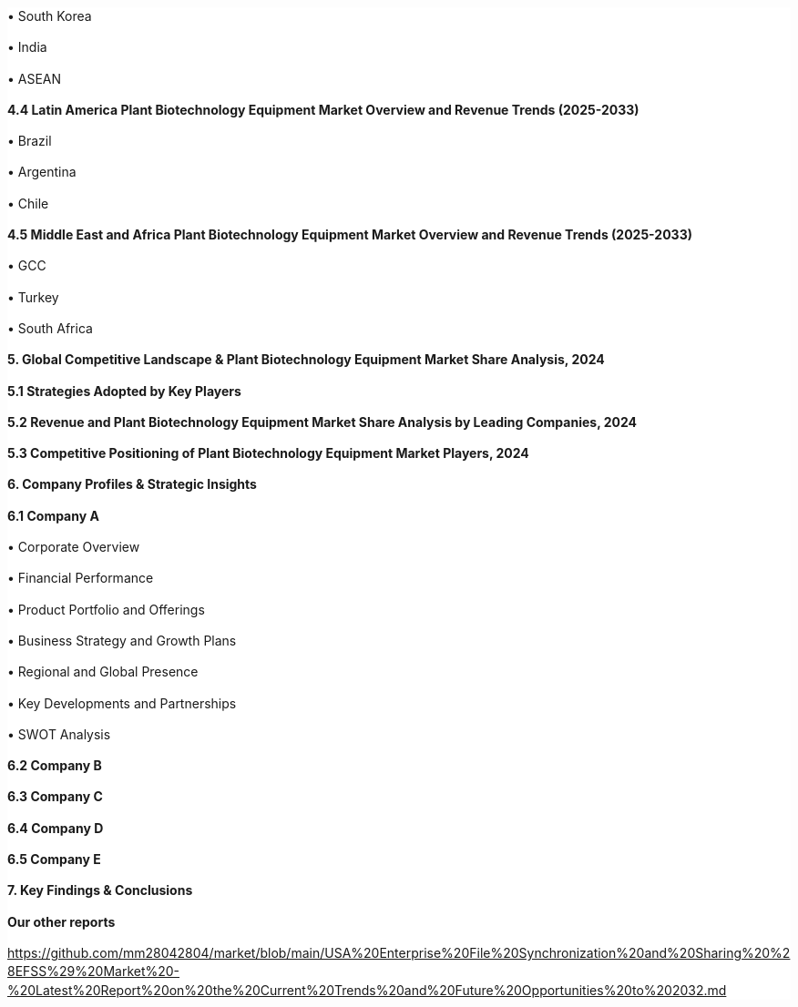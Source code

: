 • South Korea

• India

• ASEAN

<strong>4.4 Latin America Plant Biotechnology Equipment Market Overview and Revenue Trends (2025-2033)</strong>

• Brazil

• Argentina

• Chile

<strong>4.5 Middle East and Africa Plant Biotechnology Equipment Market Overview and Revenue Trends (2025-2033)</strong>

• GCC

• Turkey

• South Africa

<strong>5. Global Competitive Landscape & Plant Biotechnology Equipment Market Share Analysis, 2024</strong>

<strong>5.1 Strategies Adopted by Key Players</strong>

<strong>5.2 Revenue and Plant Biotechnology Equipment Market Share Analysis by Leading Companies, 2024</strong>

<strong>5.3 Competitive Positioning of Plant Biotechnology Equipment Market Players, 2024</strong>

<strong>6. Company Profiles & Strategic Insights</strong>

<strong>6.1 Company A</strong>

• Corporate Overview

• Financial Performance

• Product Portfolio and Offerings

• Business Strategy and Growth Plans

• Regional and Global Presence

• Key Developments and Partnerships

• SWOT Analysis

<strong>6.2 Company B</strong>

<strong>6.3 Company C</strong>

<strong>6.4 Company D</strong>

<strong>6.5 Company E</strong>

<strong>7. Key Findings & Conclusions</strong>

<strong>Our other reports</strong>

<a href=https://github.com/mm28042804/market/blob/main/USA%20Enterprise%20File%20Synchronization%20and%20Sharing%20%28EFSS%29%20Market%20-%20Latest%20Report%20on%20the%20Current%20Trends%20and%20Future%20Opportunities%20to%202032.md>https://github.com/mm28042804/market/blob/main/USA%20Enterprise%20File%20Synchronization%20and%20Sharing%20%28EFSS%29%20Market%20-%20Latest%20Report%20on%20the%20Current%20Trends%20and%20Future%20Opportunities%20to%202032.md</a>
